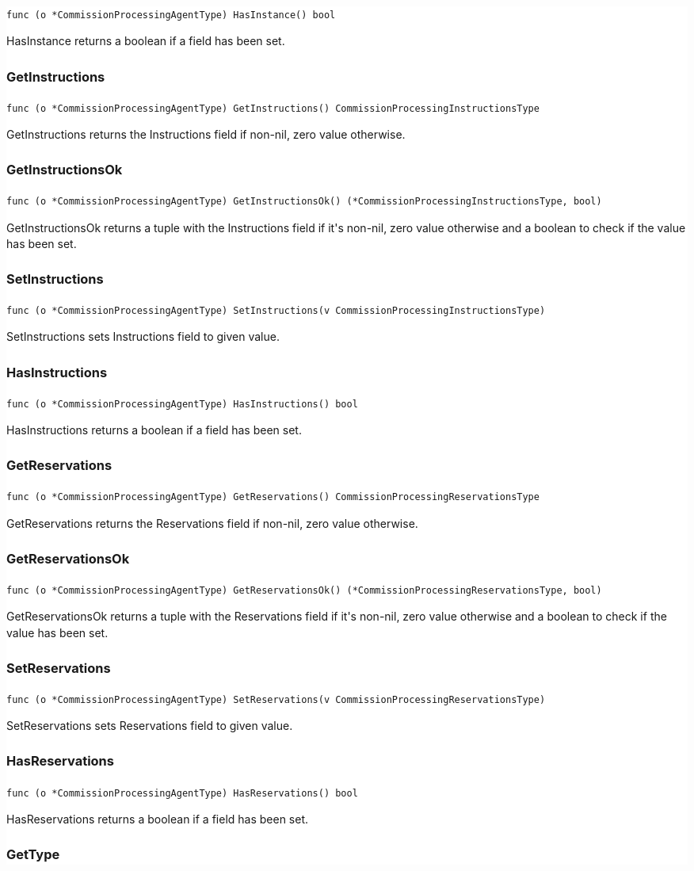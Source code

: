 `func (o *CommissionProcessingAgentType) HasInstance() bool`

HasInstance returns a boolean if a field has been set.

### GetInstructions

`func (o *CommissionProcessingAgentType) GetInstructions() CommissionProcessingInstructionsType`

GetInstructions returns the Instructions field if non-nil, zero value otherwise.

### GetInstructionsOk

`func (o *CommissionProcessingAgentType) GetInstructionsOk() (*CommissionProcessingInstructionsType, bool)`

GetInstructionsOk returns a tuple with the Instructions field if it's non-nil, zero value otherwise
and a boolean to check if the value has been set.

### SetInstructions

`func (o *CommissionProcessingAgentType) SetInstructions(v CommissionProcessingInstructionsType)`

SetInstructions sets Instructions field to given value.

### HasInstructions

`func (o *CommissionProcessingAgentType) HasInstructions() bool`

HasInstructions returns a boolean if a field has been set.

### GetReservations

`func (o *CommissionProcessingAgentType) GetReservations() CommissionProcessingReservationsType`

GetReservations returns the Reservations field if non-nil, zero value otherwise.

### GetReservationsOk

`func (o *CommissionProcessingAgentType) GetReservationsOk() (*CommissionProcessingReservationsType, bool)`

GetReservationsOk returns a tuple with the Reservations field if it's non-nil, zero value otherwise
and a boolean to check if the value has been set.

### SetReservations

`func (o *CommissionProcessingAgentType) SetReservations(v CommissionProcessingReservationsType)`

SetReservations sets Reservations field to given value.

### HasReservations

`func (o *CommissionProcessingAgentType) HasReservations() bool`

HasReservations returns a boolean if a field has been set.

### GetType
